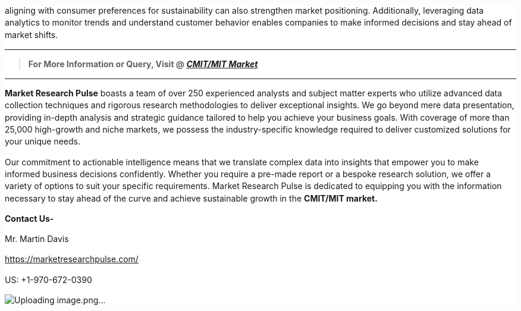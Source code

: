 aligning with consumer preferences for sustainability can also strengthen market positioning. Additionally, leveraging data analytics to monitor trends and understand customer behavior enables companies to make informed decisions and stay ahead of market shifts.</p><hr /><blockquote><p><strong>For More Information or Query, Visit @&nbsp;<em><a href="https://marketresearchpulse.com/report/118646/cmitmit-market?utm_source=Linkedin&utm_medium=0117">CMIT/MIT Market</a></em></strong></p></blockquote><hr /><p><strong>Market Research Pulse</strong> boasts a team of over 250 experienced analysts and subject matter experts who utilize advanced data collection techniques and rigorous research methodologies to deliver exceptional insights. We go beyond mere data presentation, providing in-depth analysis and strategic guidance tailored to help you achieve your business goals. With coverage of more than 25,000 high-growth and niche markets, we possess the industry-specific knowledge required to deliver customized solutions for your unique needs.</p><p>Our commitment to actionable intelligence means that we translate complex data into insights that empower you to make informed business decisions confidently. Whether you require a pre-made report or a bespoke research solution, we offer a variety of options to suit your specific requirements. Market Research Pulse is dedicated to equipping you with the information necessary to stay ahead of the curve and achieve sustainable growth in the <strong>CMIT/MIT market.</strong></p><p><strong>Contact Us-</strong></p><p>Mr. Martin Davis</p><p>https://marketresearchpulse.com/</p><p>US: +1-970-672-0390</p>
![Uploading image.png…]()
